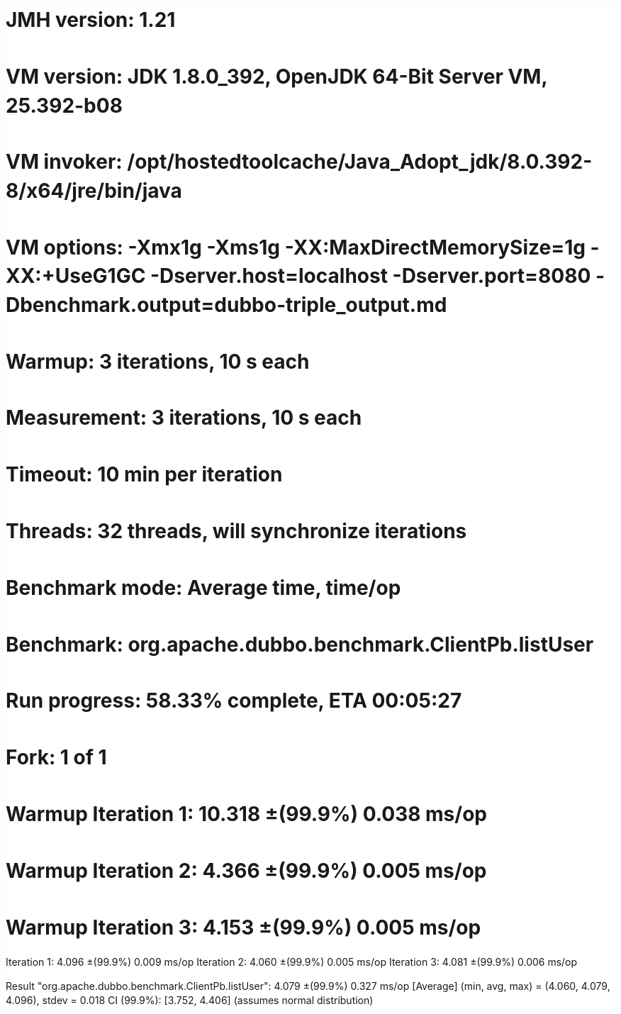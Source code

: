 
# JMH version: 1.21
# VM version: JDK 1.8.0_392, OpenJDK 64-Bit Server VM, 25.392-b08
# VM invoker: /opt/hostedtoolcache/Java_Adopt_jdk/8.0.392-8/x64/jre/bin/java
# VM options: -Xmx1g -Xms1g -XX:MaxDirectMemorySize=1g -XX:+UseG1GC -Dserver.host=localhost -Dserver.port=8080 -Dbenchmark.output=dubbo-triple_output.md
# Warmup: 3 iterations, 10 s each
# Measurement: 3 iterations, 10 s each
# Timeout: 10 min per iteration
# Threads: 32 threads, will synchronize iterations
# Benchmark mode: Average time, time/op
# Benchmark: org.apache.dubbo.benchmark.ClientPb.listUser

# Run progress: 58.33% complete, ETA 00:05:27
# Fork: 1 of 1
# Warmup Iteration   1: 10.318 ±(99.9%) 0.038 ms/op
# Warmup Iteration   2: 4.366 ±(99.9%) 0.005 ms/op
# Warmup Iteration   3: 4.153 ±(99.9%) 0.005 ms/op
Iteration   1: 4.096 ±(99.9%) 0.009 ms/op
Iteration   2: 4.060 ±(99.9%) 0.005 ms/op
Iteration   3: 4.081 ±(99.9%) 0.006 ms/op


Result "org.apache.dubbo.benchmark.ClientPb.listUser":
  4.079 ±(99.9%) 0.327 ms/op [Average]
  (min, avg, max) = (4.060, 4.079, 4.096), stdev = 0.018
  CI (99.9%): [3.752, 4.406] (assumes normal distribution)
